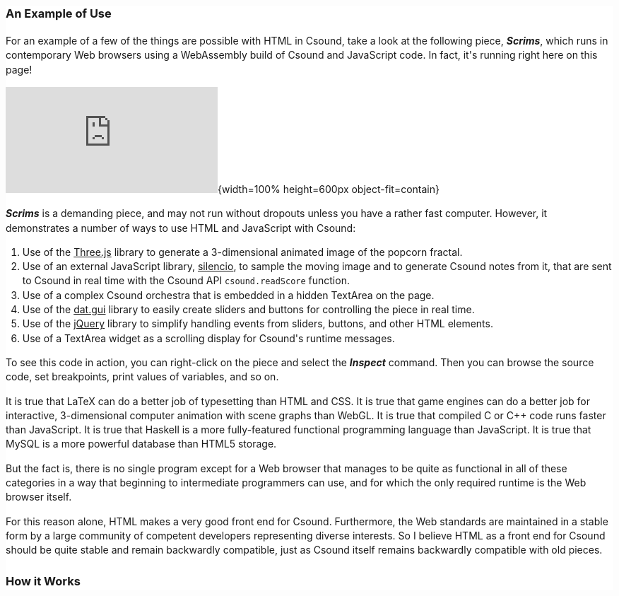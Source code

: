 ### An Example of Use

For an example of a few of the things are possible with HTML in Csound,
take a look at the following piece, ***Scrims***, which runs in contemporary
Web browsers using a WebAssembly build of Csound and JavaScript code. In
fact, it's running right here on this page!

![](https://gogins.github.io/csound-extended/scrims.html){width=100% height=600px object-fit=contain}

***Scrims*** is a demanding piece, and may not run without dropouts unless you
have a rather fast computer. However, it demonstrates a number of ways to use
HTML and JavaScript with Csound:

1. Use of the [Three.js](https://threejs.org/) library to generate a 3-dimensional animated image of
   the popcorn fractal.
2. Use of an external JavaScript library,
   [silencio](https://github.com/gogins/csound-extended/tree/develop/silencio), to sample the moving
   image and to generate Csound notes from it, that are sent to Csound in real time
   with the Csound API `csound.readScore` function.
3. Use of a complex Csound orchestra that is embedded in a hidden TextArea on
   the page.
4. Use of the [dat.gui](https://github.com/dataarts/dat.gui) library to easily
   create sliders and buttons for controlling the piece in real time.
5. Use of the [jQuery](https://jquery.com/) library to simplify handling events from sliders,
   buttons, and other HTML elements.
6. Use of a TextArea widget as a scrolling display for Csound's runtime messages.

To see this code in action, you can right-click on the piece and select the
***Inspect*** command. Then you can browse the source code, set breakpoints,
print values of variables, and so on.

It is true that LaTeX can do a better job of typesetting than HTML and
CSS. It is true that game engines can do a better job for interactive,
3-dimensional computer animation with scene graphs than WebGL. It is
true that compiled C or C++ code runs faster than JavaScript. It is true
that Haskell is a more fully-featured functional programming language
than JavaScript. It is true that MySQL is a more powerful database than
HTML5 storage.

But the fact is, there is no single program except for a Web browser
that manages to be quite as functional in all of these categories in a way
that beginning to intermediate programmers can use, and for which the
only required runtime is the Web browser itself.

For this reason alone, HTML makes a very good front end for Csound.
Furthermore, the Web standards are maintained in a stable form by a
large community of competent developers representing diverse interests.
So I believe HTML as a front end for Csound should be quite stable and
remain backwardly compatible, just as Csound itself remains backwardly
compatible with old pieces.

### How it Works
